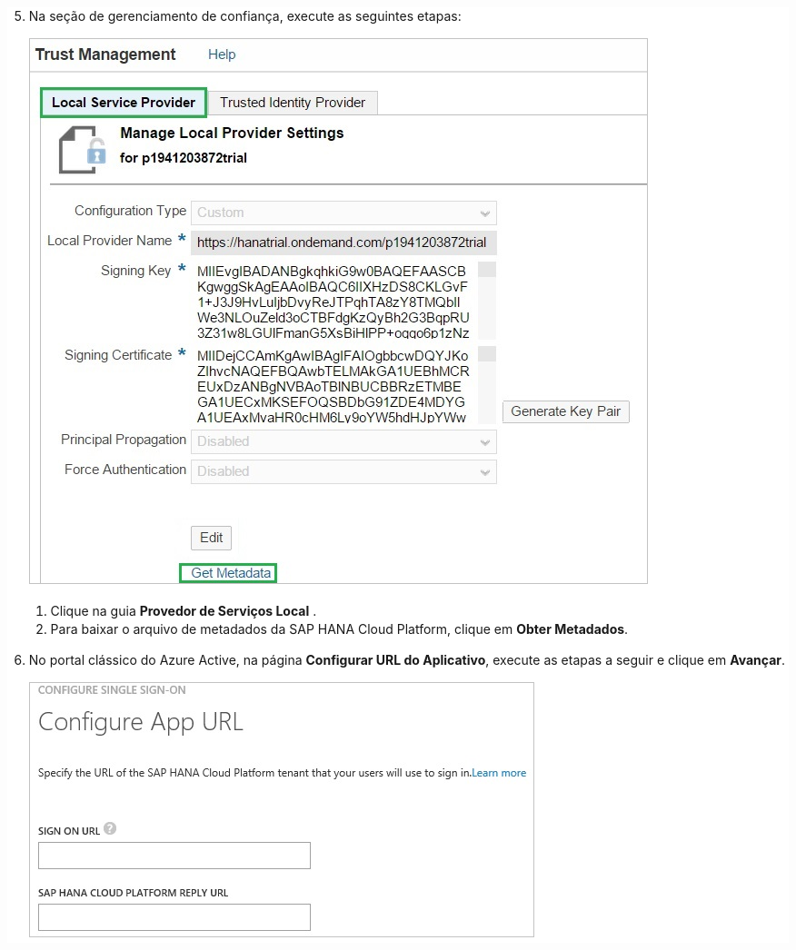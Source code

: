 5. Na seção de gerenciamento de confiança, execute as seguintes etapas:
   
    ![Obter Metadados](./media/active-directory-saas-sap-hana-cloud-platform-tutorial/IC793930.png "Obter Metadados")
   
    1. Clique na guia **Provedor de Serviços Local** .
    2. Para baixar o arquivo de metadados da SAP HANA Cloud Platform, clique em **Obter Metadados**.

6. No portal clássico do Azure Active, na página **Configurar URL do Aplicativo**, execute as etapas a seguir e clique em **Avançar**.
   
    ![Configurar URL do Aplicativo](./media/active-directory-saas-sap-hana-cloud-platform-tutorial/IC790798.png "Configurar URL do Aplicativo")
   